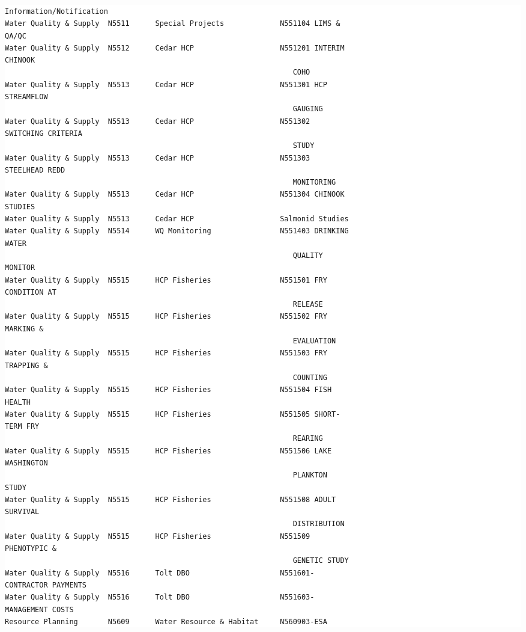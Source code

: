     Information/Notification  
    Water Quality & Supply  N5511      Special Projects             N551104 LIMS &  
    QA/QC  
    Water Quality & Supply  N5512      Cedar HCP                    N551201 INTERIM  
    CHINOOK  
                                                                       COHO  
    Water Quality & Supply  N5513      Cedar HCP                    N551301 HCP  
    STREAMFLOW  
                                                                       GAUGING  
    Water Quality & Supply  N5513      Cedar HCP                    N551302  
    SWITCHING CRITERIA  
                                                                       STUDY  
    Water Quality & Supply  N5513      Cedar HCP                    N551303  
    STEELHEAD REDD  
                                                                       MONITORING  
    Water Quality & Supply  N5513      Cedar HCP                    N551304 CHINOOK  
    STUDIES  
    Water Quality & Supply  N5513      Cedar HCP                    Salmonid Studies  
    Water Quality & Supply  N5514      WQ Monitoring                N551403 DRINKING  
    WATER  
                                                                       QUALITY  
    MONITOR  
    Water Quality & Supply  N5515      HCP Fisheries                N551501 FRY  
    CONDITION AT  
                                                                       RELEASE  
    Water Quality & Supply  N5515      HCP Fisheries                N551502 FRY  
    MARKING &  
                                                                       EVALUATION  
    Water Quality & Supply  N5515      HCP Fisheries                N551503 FRY  
    TRAPPING &  
                                                                       COUNTING  
    Water Quality & Supply  N5515      HCP Fisheries                N551504 FISH  
    HEALTH  
    Water Quality & Supply  N5515      HCP Fisheries                N551505 SHORT-  
    TERM FRY  
                                                                       REARING  
    Water Quality & Supply  N5515      HCP Fisheries                N551506 LAKE  
    WASHINGTON  
                                                                       PLANKTON  
    STUDY  
    Water Quality & Supply  N5515      HCP Fisheries                N551508 ADULT  
    SURVIVAL  
                                                                       DISTRIBUTION  
    Water Quality & Supply  N5515      HCP Fisheries                N551509  
    PHENOTYPIC &  
                                                                       GENETIC STUDY  
    Water Quality & Supply  N5516      Tolt DBO                     N551601-  
    CONTRACTOR PAYMENTS  
    Water Quality & Supply  N5516      Tolt DBO                     N551603-  
    MANAGEMENT COSTS  
    Resource Planning       N5609      Water Resource & Habitat     N560903-ESA  
  